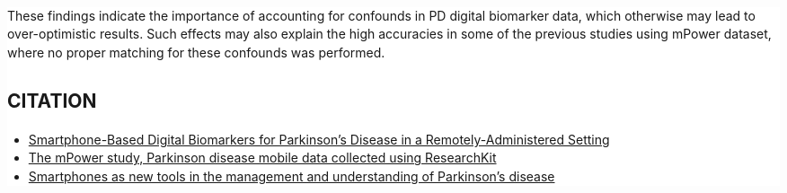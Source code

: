 These findings indicate the importance of accounting for confounds in PD digital biomarker data, which otherwise may lead to over-optimistic results. 
Such effects may also explain the high accuracies in some of the previous studies using mPower dataset, where no proper matching for these confounds was performed.

## CITATION
* [Smartphone-Based Digital Biomarkers for Parkinson’s Disease in a Remotely-Administered Setting](https://ieeexplore.ieee.org/document/9727108)
* [The mPower study, Parkinson disease mobile data collected using ResearchKit](https://www.nature.com/articles/sdata201611)
* [Smartphones as new tools in the management and understanding of Parkinson’s disease](https://www.nature.com/articles/npjparkd20166)


